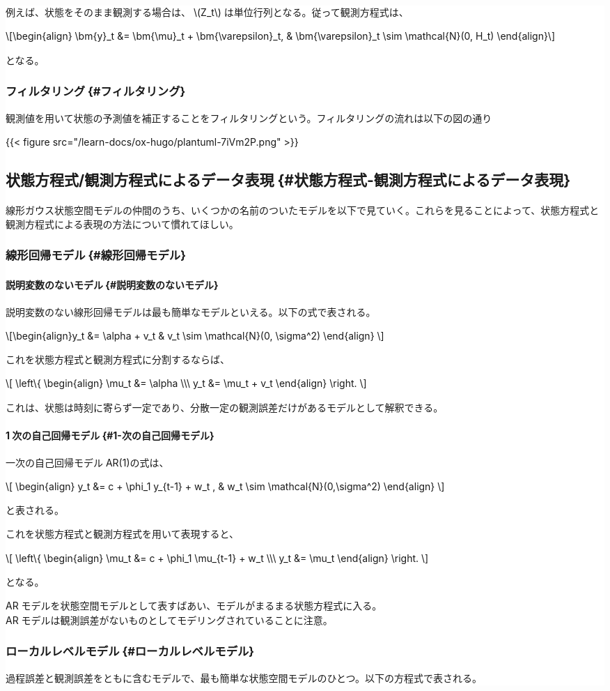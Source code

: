 例えば、状態をそのまま観測する場合は、 \\(Z\_t\\) は単位行列となる。従って観測方程式は、  

\\[\begin{align} \bm{y}\_t &= \bm{\mu}\_t + \bm{\varepsilon}\_t, & \bm{\varepsilon}\_t \sim \mathcal{N}(0, H\_t) \end{align}\\]  

となる。  


### フィルタリング {#フィルタリング}

観測値を用いて状態の予測値を補正することをフィルタリングという。フィルタリングの流れは以下の図の通り  

{{< figure src="/learn-docs/ox-hugo/plantuml-7iVm2P.png" >}}  


## 状態方程式/観測方程式によるデータ表現 {#状態方程式-観測方程式によるデータ表現}

線形ガウス状態空間モデルの仲間のうち、いくつかの名前のついたモデルを以下で見ていく。これらを見ることによって、状態方程式と観測方程式による表現の方法について慣れてほしい。  


### 線形回帰モデル {#線形回帰モデル}


#### 説明変数のないモデル {#説明変数のないモデル}

説明変数のない線形回帰モデルは最も簡単なモデルといえる。以下の式で表される。  

\\[\begin{align}y\_t &= \alpha + v\_t & v\_t \sim \mathcal{N}(0, \sigma^2) \end{align} \\]  

これを状態方程式と観測方程式に分割するならば、  

\\[ \left\\{ \begin{align} \mu\_t &= \alpha \\\\\\
  y\_t &= \mu\_t + v\_t \end{align} \right. \\]  

これは、状態は時刻に寄らず一定であり、分散一定の観測誤差だけがあるモデルとして解釈できる。  


#### 1 次の自己回帰モデル {#1-次の自己回帰モデル}

一次の自己回帰モデル AR(1)の式は、  

\\[ \begin{align} y\_t &= c + \phi\_1 y\_{t-1} + w\_t , & w\_t \sim \mathcal{N}(0,\sigma^2) \end{align} \\]  

と表される。  

これを状態方程式と観測方程式を用いて表現すると、  

\\[ \left\\{ \begin{align} \mu\_t &= c + \phi\_1 \mu\_{t-1} + w\_t \\\\\\ y\_t &= \mu\_t \end{align} \right. \\]  

となる。  

AR モデルを状態空間モデルとして表すばあい、モデルがまるまる状態方程式に入る。  
AR モデルは観測誤差がないものとしてモデリングされていることに注意。  


### ローカルレベルモデル {#ローカルレベルモデル}

過程誤差と観測誤差をともに含むモデルで、最も簡単な状態空間モデルのひとつ。以下の方程式で表される。  
